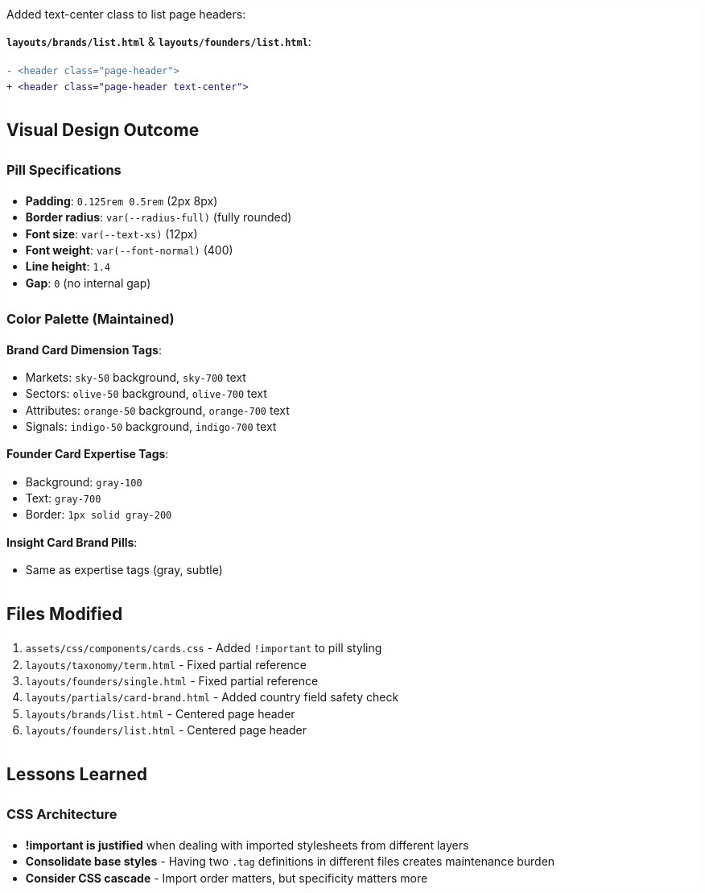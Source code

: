 Added text-center class to list page headers:

**`layouts/brands/list.html`** & **`layouts/founders/list.html`**:
```diff
- <header class="page-header">
+ <header class="page-header text-center">
```

## Visual Design Outcome

### Pill Specifications
- **Padding**: `0.125rem 0.5rem` (2px 8px)
- **Border radius**: `var(--radius-full)` (fully rounded)
- **Font size**: `var(--text-xs)` (12px)
- **Font weight**: `var(--font-normal)` (400)
- **Line height**: `1.4`
- **Gap**: `0` (no internal gap)

### Color Palette (Maintained)

**Brand Card Dimension Tags**:
- Markets: `sky-50` background, `sky-700` text
- Sectors: `olive-50` background, `olive-700` text
- Attributes: `orange-50` background, `orange-700` text
- Signals: `indigo-50` background, `indigo-700` text

**Founder Card Expertise Tags**:
- Background: `gray-100`
- Text: `gray-700`
- Border: `1px solid gray-200`

**Insight Card Brand Pills**:
- Same as expertise tags (gray, subtle)

## Files Modified

1. `assets/css/components/cards.css` - Added `!important` to pill styling
2. `layouts/taxonomy/term.html` - Fixed partial reference
3. `layouts/founders/single.html` - Fixed partial reference
4. `layouts/partials/card-brand.html` - Added country field safety check
5. `layouts/brands/list.html` - Centered page header
6. `layouts/founders/list.html` - Centered page header

## Lessons Learned

### CSS Architecture
- **!important is justified** when dealing with imported stylesheets from different layers
- **Consolidate base styles** - Having two `.tag` definitions in different files creates maintenance burden
- **Consider CSS cascade** - Import order matters, but specificity matters more
